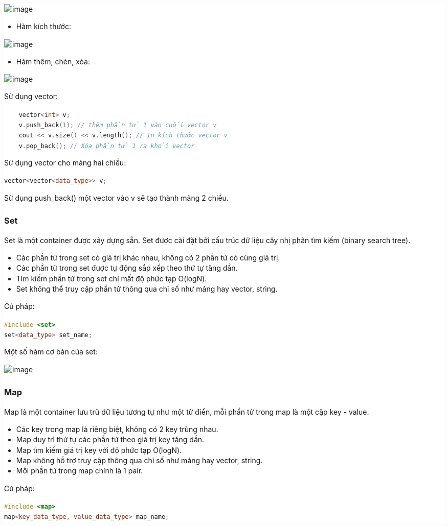 ![image](https://github.com/user-attachments/assets/7fb5b802-55d2-4959-9436-55fe90fc0c2d)

- Hàm kích thước:

![image](https://github.com/user-attachments/assets/38bbcaf6-4f8d-4fcc-9876-b90b0b4aa5bf)

- Hàm thêm, chèn, xóa:

![image](https://github.com/user-attachments/assets/8085bf47-00d0-4d38-ba64-2172b52c47b9)


Sử dụng vector:

```cpp
    vector<int> v;
    v.push_back(1); // thêm phần tử 1 vào cuối vector v
    cout << v.size() << v.length(); // In kích thước vector v
    v.pop_back(); // Xóa phần tử 1 ra khỏi vector
```
Sử dụng vector cho mảng hai chiều:

```cpp
vector<vector<data_type>> v;
```
Sử dụng push_back() một vector vào v sẽ tạo thành mảng 2 chiều.

### Set
Set là một container được xây dựng sẵn.
Set được cài đặt bởi cấu trúc dữ liệu cây nhị phân tìm kiếm (binary search tree).

- Các phần tử trong set có giá trị khác nhau, không có 2 phần tử có cùng giá trị.
- Các phần tử trong set được tự động sắp xếp theo thứ tự tăng dần.
- Tìm kiếm phần tử trong set chỉ mất độ phức tạp O(logN).
- Set không thể truy cập phần tử thông qua chỉ số như mảng hay vector, string.

Cú pháp:
```cpp
#include <set>
set<data_type> set_name;
```
Một số hàm cơ bản của set:

![image](https://github.com/user-attachments/assets/c19b8b4c-8267-410a-bbf0-21867b799324)

### Map
Map là một container lưu trữ dữ liệu tương tự như một từ điển, mỗi phần tử trong map là một cặp key - value.

- Các key trong map là riêng biệt, không có 2 key trùng nhau.
- Map duy trì thứ tự các phần tử theo giá trị key tăng dần.
- Map tìm kiếm giá trị key với độ phức tạp O(logN).
- Map không hỗ trợ truy cập thông qua chỉ số như mảng hay vector, string.
- Mỗi phần tử trong map chính là 1 pair.

Cú pháp:
```cpp
#include <map>
map<key_data_type, value_data_type> map_name;
```
